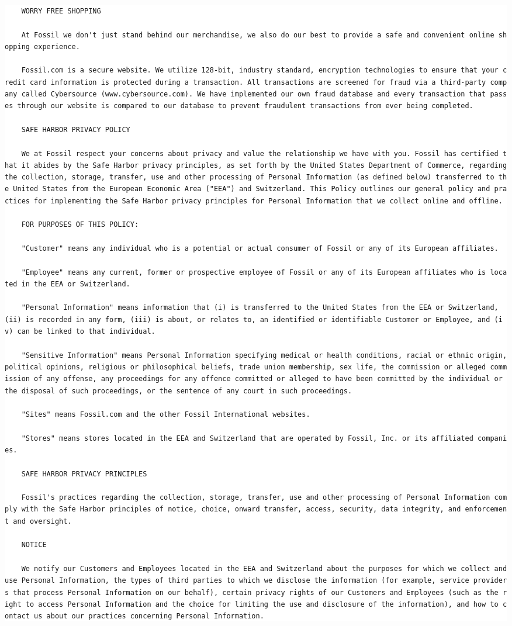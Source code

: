         WORRY FREE SHOPPING
        
        At Fossil we don't just stand behind our merchandise, we also do our best to provide a safe and convenient online shopping experience.
        
        Fossil.com is a secure website. We utilize 128-bit, industry standard, encryption technologies to ensure that your credit card information is protected during a transaction. All transactions are screened for fraud via a third-party company called Cybersource (www.cybersource.com). We have implemented our own fraud database and every transaction that passes through our website is compared to our database to prevent fraudulent transactions from ever being completed.  
        
        SAFE HARBOR PRIVACY POLICY
        
        We at Fossil respect your concerns about privacy and value the relationship we have with you. Fossil has certified that it abides by the Safe Harbor privacy principles, as set forth by the United States Department of Commerce, regarding the collection, storage, transfer, use and other processing of Personal Information (as defined below) transferred to the United States from the European Economic Area ("EEA") and Switzerland. This Policy outlines our general policy and practices for implementing the Safe Harbor privacy principles for Personal Information that we collect online and offline.
        
        FOR PURPOSES OF THIS POLICY:
        
        "Customer" means any individual who is a potential or actual consumer of Fossil or any of its European affiliates.
        
        "Employee" means any current, former or prospective employee of Fossil or any of its European affiliates who is located in the EEA or Switzerland.
        
        "Personal Information" means information that (i) is transferred to the United States from the EEA or Switzerland, (ii) is recorded in any form, (iii) is about, or relates to, an identified or identifiable Customer or Employee, and (iv) can be linked to that individual.
        
        "Sensitive Information" means Personal Information specifying medical or health conditions, racial or ethnic origin, political opinions, religious or philosophical beliefs, trade union membership, sex life, the commission or alleged commission of any offense, any proceedings for any offence committed or alleged to have been committed by the individual or the disposal of such proceedings, or the sentence of any court in such proceedings.
        
        "Sites" means Fossil.com and the other Fossil International websites.
        
        "Stores" means stores located in the EEA and Switzerland that are operated by Fossil, Inc. or its affiliated companies.
        
        SAFE HARBOR PRIVACY PRINCIPLES
        
        Fossil's practices regarding the collection, storage, transfer, use and other processing of Personal Information comply with the Safe Harbor principles of notice, choice, onward transfer, access, security, data integrity, and enforcement and oversight.
        
        NOTICE
        
        We notify our Customers and Employees located in the EEA and Switzerland about the purposes for which we collect and use Personal Information, the types of third parties to which we disclose the information (for example, service providers that process Personal Information on our behalf), certain privacy rights of our Customers and Employees (such as the right to access Personal Information and the choice for limiting the use and disclosure of the information), and how to contact us about our practices concerning Personal Information.
        
